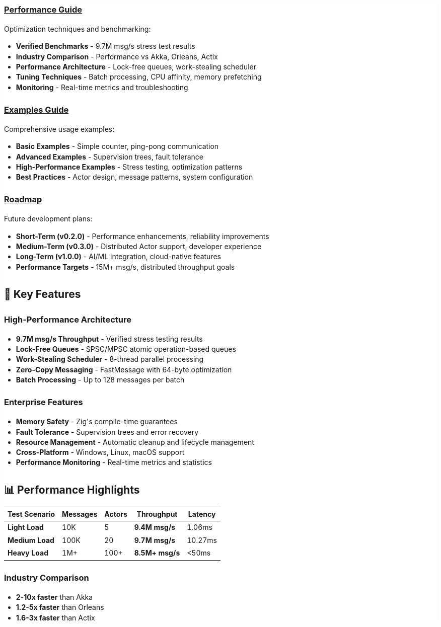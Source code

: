 ### [Performance Guide](performance.md)
Optimization techniques and benchmarking:
- **Verified Benchmarks** - 9.7M msg/s stress test results
- **Industry Comparison** - Performance vs Akka, Orleans, Actix
- **Performance Architecture** - Lock-free queues, work-stealing scheduler
- **Tuning Techniques** - Batch processing, CPU affinity, memory prefetching
- **Monitoring** - Real-time metrics and troubleshooting

### [Examples Guide](examples.md)
Comprehensive usage examples:
- **Basic Examples** - Simple counter, ping-pong communication
- **Advanced Examples** - Supervision trees, fault tolerance
- **High-Performance Examples** - Stress testing, optimization patterns
- **Best Practices** - Actor design, message patterns, system configuration

### [Roadmap](roadmap.md)
Future development plans:
- **Short-Term (v0.2.0)** - Performance enhancements, reliability improvements
- **Medium-Term (v0.3.0)** - Distributed Actor support, developer experience
- **Long-Term (v1.0.0)** - AI/ML integration, cloud-native features
- **Performance Targets** - 15M+ msg/s, distributed throughput goals

## 🎯 Key Features

### High-Performance Architecture
- **9.7M msg/s Throughput** - Verified stress testing results
- **Lock-Free Queues** - SPSC/MPSC atomic operation-based queues
- **Work-Stealing Scheduler** - 8-thread parallel processing
- **Zero-Copy Messaging** - FastMessage with 64-byte optimization
- **Batch Processing** - Up to 128 messages per batch

### Enterprise Features
- **Memory Safety** - Zig's compile-time guarantees
- **Fault Tolerance** - Supervision trees and error recovery
- **Resource Management** - Automatic cleanup and lifecycle management
- **Cross-Platform** - Windows, Linux, macOS support
- **Performance Monitoring** - Real-time metrics and statistics

## 📊 Performance Highlights

| Test Scenario | Messages | Actors | Throughput | Latency |
|---------------|----------|--------|------------|---------|
| **Light Load** | 10K | 5 | **9.4M msg/s** | 1.06ms |
| **Medium Load** | 100K | 20 | **9.7M msg/s** | 10.27ms |
| **Heavy Load** | 1M+ | 100+ | **8.5M+ msg/s** | <50ms |

### Industry Comparison
- **2-10x faster** than Akka
- **1.2-5x faster** than Orleans  
- **1.6-3x faster** than Actix

